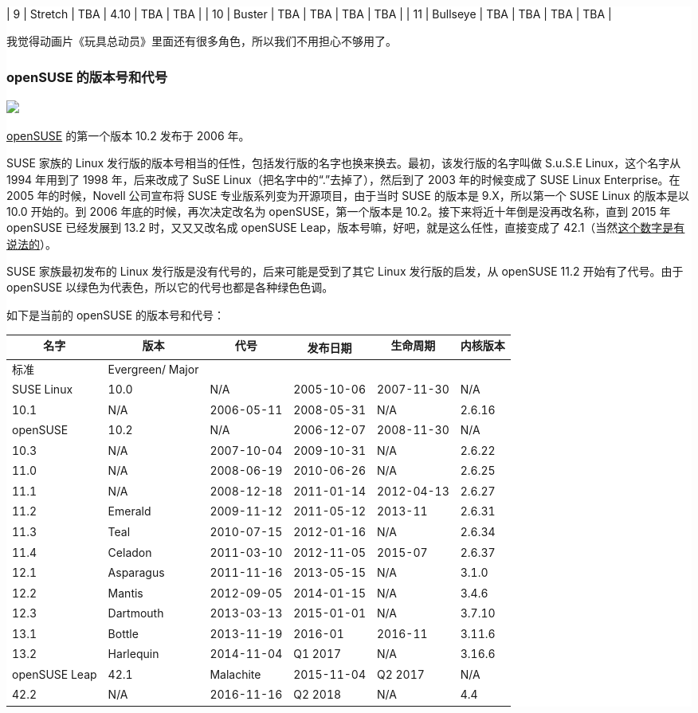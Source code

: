 | 9 | Stretch | TBA | 4.10 | TBA | TBA |
| 10 | Buster | TBA | TBA | TBA | TBA |
| 11 | Bullseye | TBA | TBA | TBA | TBA |


我觉得动画片《玩具总动员》里面还有很多角色，所以我们不用担心不够用了。


### openSUSE 的版本号和代号


![](/Asserts/Images//attachment/album/201610/24/134316j619xtj2p11w2w6s.jpg)


[openSUSE](https://www.opensuse.org/) 的第一个版本 10.2 发布于 2006 年。


SUSE 家族的 Linux 发行版的版本号相当的任性，包括发行版的名字也换来换去。最初，该发行版的名字叫做 S.u.S.E Linux，这个名字从 1994 年用到了 1998 年，后来改成了 SuSE Linux（把名字中的“.”去掉了），然后到了 2003 年的时候变成了 SUSE Linux Enterprise。在 2005 年的时候，Novell 公司宣布将 SUSE 专业版系列变为开源项目，由于当时 SUSE 的版本是 9.X，所以第一个 SUSE Linux 的版本是以 10.0 开始的。到 2006 年底的时候，再次决定改名为 openSUSE，第一个版本是 10.2。接下来将近十年倒是没再改名称，直到 2015 年 openSUSE 已经发展到 13.2 时，又又又改名成 openSUSE Leap，版本号嘛，好吧，就是这么任性，直接变成了 42.1（当然[这个数字是有说法的](/article-6533-1.html)）。


SUSE 家族最初发布的 Linux 发行版是没有代号的，后来可能是受到了其它 Linux 发行版的启发，从 openSUSE 11.2 开始有了代号。由于 openSUSE 以绿色为代表色，所以它的代号也都是各种绿色色调。


如下是当前的 openSUSE 的版本号和代号： 




| 名字 | 版本 | 代号 | 发布日期<sup class="reference" id="cite_ref-openSUSE_Roadmap_33-0"></sup> | 生命周期 | 内核版本 |
| --- | --- | --- | --- | --- | --- |
| 标准 | Evergreen/ Major |
| SUSE Linux | 10.0 | N/A | 2005-10-06 | 2007-11-30 | N/A | 2.6.13 |
| 10.1 | N/A | 2006-05-11 | 2008-05-31 | N/A | 2.6.16 |
| openSUSE | 10.2 | N/A | 2006-12-07 | 2008-11-30 | N/A | 2.6.18 |
| 10.3 | N/A | 2007-10-04 | 2009-10-31 | N/A | 2.6.22 |
| 11.0 | N/A | 2008-06-19 | 2010-06-26 | N/A | 2.6.25 |
| 11.1 | N/A | 2008-12-18 | 2011-01-14 | 2012-04-13 | 2.6.27 |
| 11.2 | Emerald | 2009-11-12 | 2011-05-12 | 2013-11 | 2.6.31 |
| 11.3 | Teal | 2010-07-15 | 2012-01-16 | N/A | 2.6.34 |
| 11.4 | Celadon | 2011-03-10 | 2012-11-05 | 2015-07 | 2.6.37 |
| 12.1 | Asparagus | 2011-11-16 | 2013-05-15 | N/A | 3.1.0 |
| 12.2 | Mantis | 2012-09-05 | 2014-01-15 | N/A | 3.4.6 |
| 12.3 | Dartmouth | 2013-03-13 | 2015-01-01 | N/A | 3.7.10 |
| 13.1 | Bottle | 2013-11-19 | 2016-01 | 2016-11 | 3.11.6 |
| 13.2 | Harlequin | 2014-11-04 | Q1 2017 | N/A | 3.16.6 |
| openSUSE Leap | 42.1 | Malachite | 2015-11-04 | Q2 2017 | N/A | 4.1 |
| 42.2 | N/A | 2016-11-16 | Q2 2018 | N/A | 4.4 |
